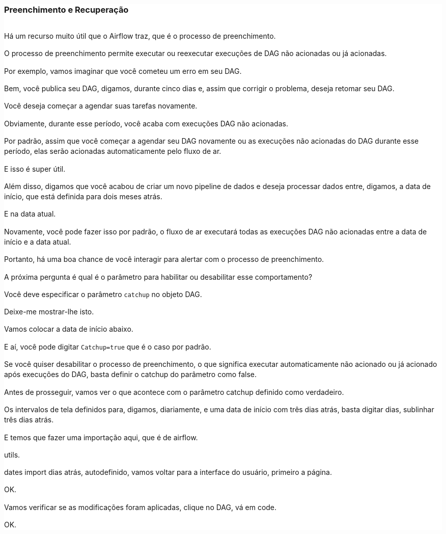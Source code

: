### Preenchimento e Recuperação
##


Há um recurso muito útil que o Airflow traz, que é o processo de preenchimento.

 O processo de preenchimento permite executar ou reexecutar execuções de DAG não acionadas ou já acionadas.

Por exemplo, vamos imaginar que você cometeu um erro em seu DAG.

 Bem, você publica seu DAG, digamos, durante cinco dias e, assim que corrigir o problema, deseja retomar seu DAG.

 Você deseja começar a agendar suas tarefas novamente.

 Obviamente, durante esse período, você acaba com execuções DAG não acionadas.

 Por padrão, assim que você começar a agendar seu DAG novamente ou as execuções não acionadas do DAG durante esse período, elas serão acionadas automaticamente pelo fluxo de ar.

 E isso é super útil.

 Além disso, digamos que você acabou de criar um novo pipeline de dados e deseja processar dados entre, digamos, a data de início, que está definida para dois meses atrás.

E na data atual.

 Novamente, você pode fazer isso por padrão, o fluxo de ar executará todas as execuções DAG não acionadas entre a data de início e a data atual.

 Portanto, há uma boa chance de você interagir para alertar com o processo de preenchimento.

 A próxima pergunta é qual é o parâmetro para habilitar ou desabilitar esse comportamento?

Você deve especificar o parâmetro ```catchup``` no objeto DAG.

 Deixe-me mostrar-lhe isto.

 Vamos colocar a data de início abaixo.

 E aí, você pode digitar ```Catchup=true``` que é o caso por padrão.

Se você quiser desabilitar o processo de preenchimento, o que significa executar automaticamente não acionado ou já acionado após execuções do DAG, basta definir o catchup do parâmetro como false.

Antes de prosseguir, vamos ver o que acontece com o parâmetro catchup definido como verdadeiro.

Os intervalos de tela definidos para, digamos, diariamente, e uma data de início com três dias atrás, basta digitar dias, sublinhar três dias atrás.

E temos que fazer uma importação aqui, que é de airflow.

utils.

dates import dias atrás, autodefinido, vamos voltar para a interface do usuário, primeiro a página.

 OK.

 Vamos verificar se as modificações foram aplicadas, clique no DAG, vá em code.

 OK.
